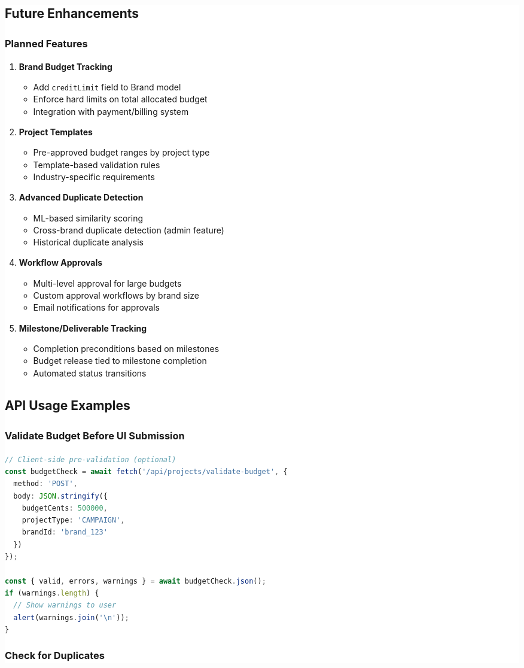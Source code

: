 ## Future Enhancements

### Planned Features

1. **Brand Budget Tracking**
   - Add `creditLimit` field to Brand model
   - Enforce hard limits on total allocated budget
   - Integration with payment/billing system

2. **Project Templates**
   - Pre-approved budget ranges by project type
   - Template-based validation rules
   - Industry-specific requirements

3. **Advanced Duplicate Detection**
   - ML-based similarity scoring
   - Cross-brand duplicate detection (admin feature)
   - Historical duplicate analysis

4. **Workflow Approvals**
   - Multi-level approval for large budgets
   - Custom approval workflows by brand size
   - Email notifications for approvals

5. **Milestone/Deliverable Tracking**
   - Completion preconditions based on milestones
   - Budget release tied to milestone completion
   - Automated status transitions

## API Usage Examples

### Validate Budget Before UI Submission

```typescript
// Client-side pre-validation (optional)
const budgetCheck = await fetch('/api/projects/validate-budget', {
  method: 'POST',
  body: JSON.stringify({
    budgetCents: 500000,
    projectType: 'CAMPAIGN',
    brandId: 'brand_123'
  })
});

const { valid, errors, warnings } = await budgetCheck.json();
if (warnings.length) {
  // Show warnings to user
  alert(warnings.join('\n'));
}
```

### Check for Duplicates
